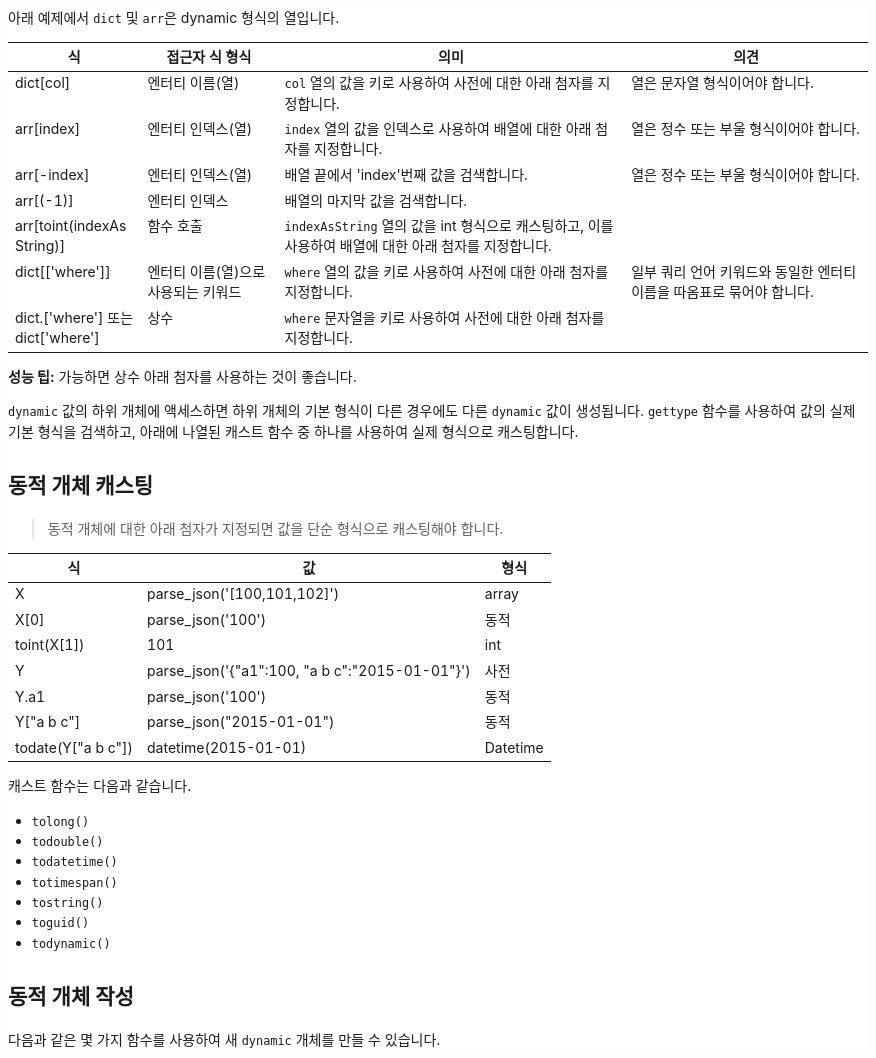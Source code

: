 아래 예제에서 `dict` 및 `arr`은 dynamic 형식의 열입니다.

|식                        | 접근자 식 형식 | 의미                                                                              | 의견                                      |
|----------------------------------|--------------------------|--------------------------------------------------------------------------------------|-----------------------------------------------|
|dict[col]                         | 엔터티 이름(열)     | `col` 열의 값을 키로 사용하여 사전에 대한 아래 첨자를 지정합니다.              | 열은 문자열 형식이어야 합니다.                 | 
|arr[index]                        | 엔터티 인덱스(열)    | `index` 열의 값을 인덱스로 사용하여 배열에 대한 아래 첨자를 지정합니다.              | 열은 정수 또는 부울 형식이어야 합니다.     | 
|arr[-index]                       | 엔터티 인덱스(열)    | 배열 끝에서 'index'번째 값을 검색합니다.                             | 열은 정수 또는 부울 형식이어야 합니다.     |
|arr[(-1)]                         | 엔터티 인덱스             | 배열의 마지막 값을 검색합니다.                                                |                                               |
|arr[toint(indexAsString)]         | 함수 호출            | `indexAsString` 열의 값을 int 형식으로 캐스팅하고, 이를 사용하여 배열에 대한 아래 첨자를 지정합니다. |                                               |
|dict[['where']]                   | 엔터티 이름(열)으로 사용되는 키워드 | `where` 열의 값을 키로 사용하여 사전에 대한 아래 첨자를 지정합니다.    | 일부 쿼리 언어 키워드와 동일한 엔터티 이름을 따옴표로 묶어야 합니다. | 
|dict.['where'] 또는 dict['where']   | 상수                 | `where` 문자열을 키로 사용하여 사전에 대한 아래 첨자를 지정합니다.                              |                                               |

**성능 팁:** 가능하면 상수 아래 첨자를 사용하는 것이 좋습니다.

`dynamic` 값의 하위 개체에 액세스하면 하위 개체의 기본 형식이 다른 경우에도 다른 `dynamic` 값이 생성됩니다. `gettype` 함수를 사용하여 값의 실제 기본 형식을 검색하고, 아래에 나열된 캐스트 함수 중 하나를 사용하여 실제 형식으로 캐스팅합니다.

## <a name="casting-dynamic-objects"></a>동적 개체 캐스팅

> 동적 개체에 대한 아래 첨자가 지정되면 값을 단순 형식으로 캐스팅해야 합니다.

|식 | 값 | 형식|
|---|---|---|
| X | parse_json('[100,101,102]')| array|
|X[0]|parse_json('100')|동적|
|toint(X[1])|101| int|
| Y | parse_json('{"a1":100, "a b c":"2015-01-01"}')| 사전|
|Y.a1|parse_json('100')|동적|
|Y["a b c"]| parse_json("2015-01-01")|동적|
|todate(Y["a b c"])|datetime(2015-01-01)| Datetime|

캐스트 함수는 다음과 같습니다.

* `tolong()`
* `todouble()`
* `todatetime()`
* `totimespan()`
* `tostring()`
* `toguid()`
* `todynamic()`

## <a name="building-dynamic-objects"></a>동적 개체 작성

다음과 같은 몇 가지 함수를 사용하여 새 `dynamic` 개체를 만들 수 있습니다.
